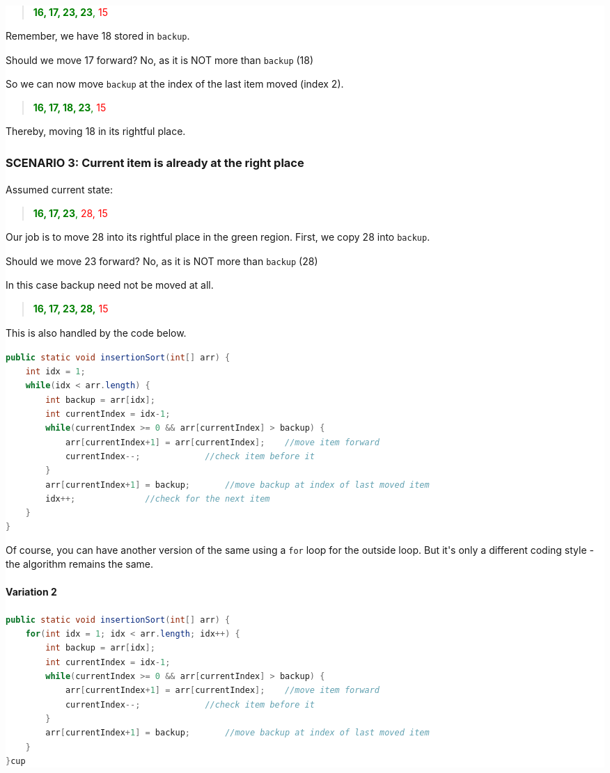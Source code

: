 ><span style="color:green">**16, 17, 23, 23**,</span><span style="color:red"> 15

Remember, we have 18 stored in `backup`.

Should we move  17 forward? No, as it is NOT more than `backup` (18)

So we can now move `backup` at the index of the last item moved (index 2).

><span style="color:green">**16, 17, 18, 23**,</span><span style="color:red"> 15

Thereby, moving 18 in its rightful place.

### SCENARIO 3: Current item is already at the right place
Assumed current state: 

><span style="color:green">**16, 17, 23**,</span><span style="color:red"> 28, 15</span>

Our job is to move 28 into its rightful place in the green region.
First, we copy 28 into `backup`.

Should we move  23 forward? No, as it is NOT more than `backup` (28)

In this case backup need not be moved at all. 

><span style="color:green">**16, 17, 23, 28,**</span><span style="color:red">  15</span>

This is also handled by the code below.

```java
public static void insertionSort(int[] arr) {
	int idx = 1;
	while(idx < arr.length) {
		int backup = arr[idx];
		int currentIndex = idx-1;
		while(currentIndex >= 0 && arr[currentIndex] > backup) {
			arr[currentIndex+1] = arr[currentIndex]; 	//move item forward
			currentIndex--; 			//check item before it
		}
		arr[currentIndex+1] = backup; 		//move backup at index of last moved item
		idx++; 				//check for the next item
	}
}
```

Of course, you can have another version of the same using a `for` loop for the outside loop. But it's only a different coding style - the algorithm remains the same.

#### Variation 2

```java
public static void insertionSort(int[] arr) {
	for(int idx = 1; idx < arr.length; idx++) {
		int backup = arr[idx];
		int currentIndex = idx-1;
		while(currentIndex >= 0 && arr[currentIndex] > backup) {
			arr[currentIndex+1] = arr[currentIndex]; 	//move item forward
			currentIndex--; 			//check item before it
		}
		arr[currentIndex+1] = backup; 		//move backup at index of last moved item
	}
}cup
```
